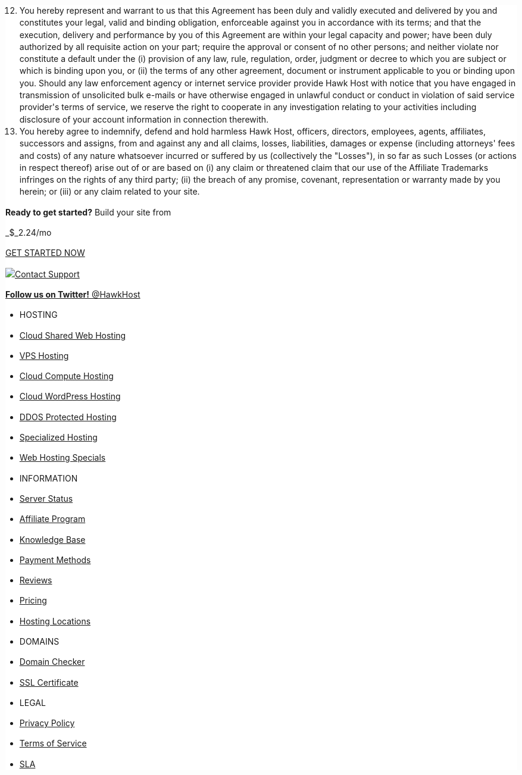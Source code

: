 12. You hereby represent and warrant to us that this Agreement has been duly and validly executed and delivered by you and constitutes your legal, valid and binding obligation, enforceable against you in accordance with its terms; and that the execution, delivery and performance by you of this Agreement are within your legal capacity and power; have been duly authorized by all requisite action on your part; require the approval or consent of no other persons; and neither violate nor constitute a default under the (i) provision of any law, rule, regulation, order, judgment or decree to which you are subject or which is binding upon you, or (ii) the terms of any other agreement, document or instrument applicable to you or binding upon you. Should any law enforcement agency or internet service provider provide Hawk Host with notice that you have engaged in transmission of unsolicited bulk e-mails or have otherwise engaged in unlawful conduct or conduct in violation of said service provider's terms of service, we reserve the right to cooperate in any investigation relating to your activities including disclosure of your account information in connection therewith.
13. You hereby agree to indemnify, defend and hold harmless Hawk Host, officers, directors, employees, agents, affiliates, successors and assigns, from and against any and all claims, losses, liabilities, damages or expense (including attorneys' fees and costs) of any nature whatsoever incurred or suffered by us (collectively the "Losses"), in so far as such Losses (or actions in respect thereof) arise out of or are based on (i) any claim or threatened claim that our use of the Affiliate Trademarks infringes on the rights of any third party; (ii) the breach of any promise, covenant, representation or warranty made by you herein; or (iii) or any claim related to your site.

**Ready to get started?** Build your site from

_$_2.24/mo

[GET STARTED NOW](https://my.hawkhost.com/store/shared-hosting/primary?billingcycle=biennially&promocode=october2024)

[![](/images/icon-contact-support.webp)Contact Support](https://my.hawkhost.com/submitticket.php)

[**Follow us on Twitter!** @HawkHost](https://twitter.com/hawkhost)

* HOSTING
* [Cloud Shared Web Hosting](https://www.hawkhost.com/shared-web-hosting)
* [VPS Hosting](https://www.hawkhost.com/vps-hosting)
* [Cloud Compute Hosting](https://www.hawkhost.com/cloud-compute)
* [Cloud WordPress Hosting](https://www.hawkhost.com/wordpress-hosting)
* [DDOS Protected Hosting](https://www.hawkhost.com/hosting-with-ddos-protection)
* [Specialized Hosting](https://www.hawkhost.com/specialized-hosting)
* [Web Hosting Specials](https://www.hawkhost.com/web-hosting-specials)

* INFORMATION
* [Server Status](https://hawkhoststatus.com/)
* [Affiliate Program](https://www.hawkhost.com/affiliate)
* [Knowledge Base](https://my.hawkhost.com/knowledgebase)
* [Payment Methods](https://www.hawkhost.com/payment-methods)
* [Reviews](https://www.hawkhost.com/reviews-and-press)
* [Pricing](https://www.hawkhost.com/our-hosting-prices)
* [Hosting Locations](https://www.hawkhost.com/our-hosting-network)

* DOMAINS
* [Domain Checker](https://www.hawkhost.com/domains)
* [SSL Certificate](https://www.hawkhost.com/ssl-certificates)
* LEGAL
* [Privacy Policy](https://www.hawkhost.com/legal/privacy-policy)
* [Terms of Service](https://www.hawkhost.com/legal/terms-of-service)
* [SLA](https://www.hawkhost.com/legal/service-level-agreement/)
